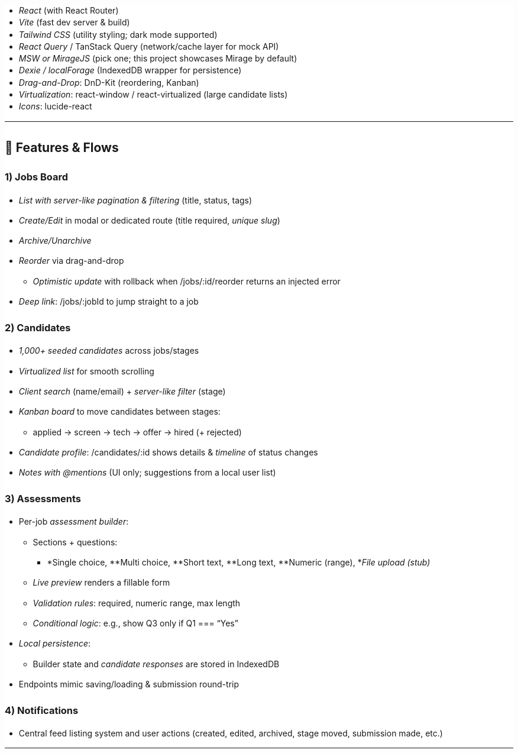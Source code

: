 * *React* (with React Router)
* *Vite* (fast dev server & build)
* *Tailwind CSS* (utility styling; dark mode supported)
* *React Query* / TanStack Query (network/cache layer for mock API)
* *MSW or MirageJS* (pick one; this project showcases Mirage by default)
* *Dexie / localForage* (IndexedDB wrapper for persistence)
* *Drag-and-Drop*: DnD-Kit (reordering, Kanban)
* *Virtualization*: react-window / react-virtualized (large candidate lists)
* *Icons*: lucide-react

---

## 🧪 Features & Flows

### 1) Jobs Board

* *List with server-like pagination & filtering* (title, status, tags)
* *Create/Edit* in modal or dedicated route (title required, *unique slug*)
* *Archive/Unarchive*
* *Reorder* via drag-and-drop

  * *Optimistic update* with rollback when /jobs/\:id/reorder returns an injected error
* *Deep link*: /jobs/\:jobId to jump straight to a job

### 2) Candidates

* *1,000+ seeded candidates* across jobs/stages
* *Virtualized list* for smooth scrolling
* *Client search* (name/email) + *server-like filter* (stage)
* *Kanban board* to move candidates between stages:

  * applied → screen → tech → offer → hired (+ rejected)
* *Candidate profile*: /candidates/\:id shows details & *timeline* of status changes
* *Notes with @mentions* (UI only; suggestions from a local user list)

### 3) Assessments

* Per-job *assessment builder*:

  * Sections + questions:

    * \*Single choice, \*\*Multi choice, \*\*Short text, \*\*Long text, \*\*Numeric (range), \**File upload (stub)*
  * *Live preview* renders a fillable form
  * *Validation rules*: required, numeric range, max length
  * *Conditional logic*: e.g., show Q3 only if Q1 === “Yes”
* *Local persistence*:

  * Builder state and *candidate responses* are stored in IndexedDB
* Endpoints mimic saving/loading & submission round-trip

### 4) Notifications

* Central feed listing system and user actions (created, edited, archived, stage moved, submission made, etc.)

---